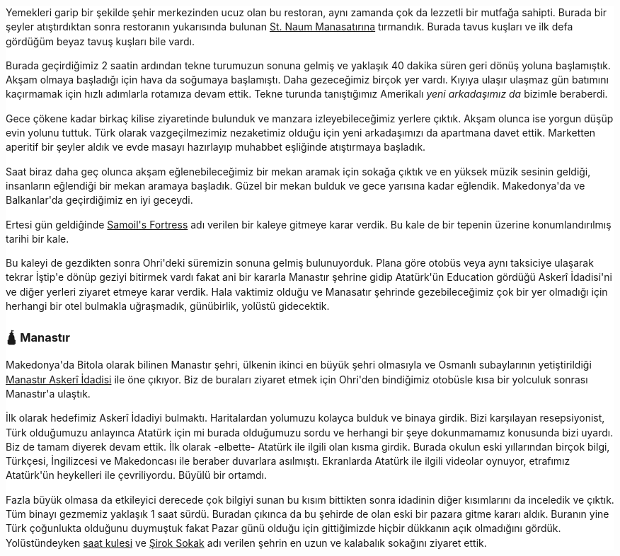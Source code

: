 <smart-image src="https://i.imgur.com/lLoZxtE.jpg" class="h-90" caption="Ostrovo restoran girişi"></smart-image>

Yemekleri garip bir şekilde şehir merkezinden ucuz olan bu restoran, aynı zamanda çok da lezzetli bir mutfağa sahipti. Burada bir şeyler atıştırdıktan sonra restoranın yukarısında bulunan [St. Naum Manasatırına](https://goo.gl/maps/w7GVTkcYGuzVyYuh8) tırmandık. Burada tavus kuşları ve ilk defa gördüğüm beyaz tavuş kuşları bile vardı.

Burada geçirdiğimiz 2 saatin ardından tekne turumuzun sonuna gelmiş ve yaklaşık 40 dakika süren geri dönüş yoluna başlamıştık. Akşam olmaya başladığı için hava da soğumaya başlamıştı. Daha gezeceğimiz birçok yer vardı. Kıyıya ulaşır ulaşmaz gün batımını kaçırmamak için hızlı adımlarla rotamıza devam ettik. Tekne turunda tanıştığımız Amerikalı _yeni arkadaşımız da_ bizimle beraberdi.

<smart-image src="https://i.imgur.com/s1bCQ8Q.jpg" caption="Ben, Erasmus arkadaşlarım ve yeni arkadaşımız "></smart-image>

Gece çökene kadar birkaç kilise ziyaretinde bulunduk ve manzara izleyebileceğimiz yerlere çıktık. Akşam olunca ise yorgun düşüp evin yolunu tuttuk. Türk olarak vazgeçilmezimiz nezaketimiz olduğu için yeni arkadaşımızı da apartmana davet ettik. Marketten aperitif bir şeyler aldık ve evde masayı hazırlayıp muhabbet eşliğinde atıştırmaya başladık.

Saat biraz daha geç olunca akşam eğlenebileceğimiz bir mekan aramak için sokağa çıktık ve en yüksek müzik sesinin geldiği, insanların eğlendiği bir mekan aramaya başladık. Güzel bir mekan bulduk ve gece yarısına kadar eğlendik. Makedonya'da ve Balkanlar'da geçirdiğimiz en iyi geceydi.

Ertesi gün geldiğinde [Samoil's Fortress](https://goo.gl/maps/1oHc8izBtkrfnwj3A) adı verilen bir kaleye gitmeye karar verdik. Bu kale de bir tepenin üzerine konumlandırılmış tarihi bir kale.

<smart-image src="https://i.imgur.com/YcnKX4h.jpg" class="h-120" caption="Samoil's Fortress, Ohri"></smart-image>

Bu kaleyi de gezdikten sonra Ohri'deki süremizin sonuna gelmiş bulunuyorduk. Plana göre otobüs veya aynı taksiciye ulaşarak tekrar İştip'e dönüp geziyi bitirmek vardı fakat ani bir kararla Manastır şehrine gidip Atatürk'ün Education gördüğü Askerî İdadisi'ni ve diğer yerleri ziyaret etmeye karar verdik. Hala vaktimiz olduğu ve Manasatır şehrinde gezebileceğimiz çok bir yer olmadığı için herhangi bir otel bulmakla uğraşmadık, günübirlik, yolüstü gidecektik.

### 🛕 Manastır

Makedonya'da Bitola olarak bilinen Manastır şehri, ülkenin ikinci en büyük şehri olmasıyla ve Osmanlı subaylarının yetiştirildiği [Manastır Askerî İdadisi](https://goo.gl/maps/cwaTPSKXAYyeTDxD6) ile öne çıkıyor. Biz de buraları ziyaret etmek için Ohri'den bindiğimiz otobüsle kısa bir yolculuk sonrası Manastır'a ulaştık.

İlk olarak hedefimiz Askerî İdadiyi bulmaktı. Haritalardan yolumuzu kolayca bulduk ve binaya girdik. Bizi karşılayan resepsiyonist, Türk olduğumuzu anlayınca Atatürk için mi burada olduğumuzu sordu ve herhangi bir şeye dokunmamamız konusunda bizi uyardı. Biz de tamam diyerek devam ettik. İlk olarak -elbette- Atatürk ile ilgili olan kısma girdik. Burada okulun eski yıllarından birçok bilgi, Türkçesi, İngilizcesi ve Makedoncası ile beraber duvarlara asılmıştı. Ekranlarda Atatürk ile ilgili videolar oynuyor, etrafımız Atatürk'ün heykelleri ile çevriliyordu. Büyülü bir ortamdı.

<smart-image src="https://i.imgur.com/6WnIVRn.jpg" caption="Askerî İdadi girişi"></smart-image>

Fazla büyük olmasa da etkileyici derecede çok bilgiyi sunan bu kısım bittikten sonra idadinin diğer kısımlarını da inceledik ve çıktık. Tüm binayı gezmemiz yaklaşık 1 saat sürdü. Buradan çıkınca da bu şehirde de olan eski bir pazara gitme kararı aldık. Buranın yine Türk çoğunlukta olduğunu duymuştuk fakat Pazar günü olduğu için gittiğimizde hiçbir dükkanın açık olmadığını gördük. Yolüstündeyken [saat kulesi](https://goo.gl/maps/UGLLfygpNSyUmdeT6) ve [Şirok Sokak](https://goo.gl/maps/A4uMwameTfKrAkTUA) adı verilen şehrin en uzun ve kalabalık sokağını ziyaret ettik.
